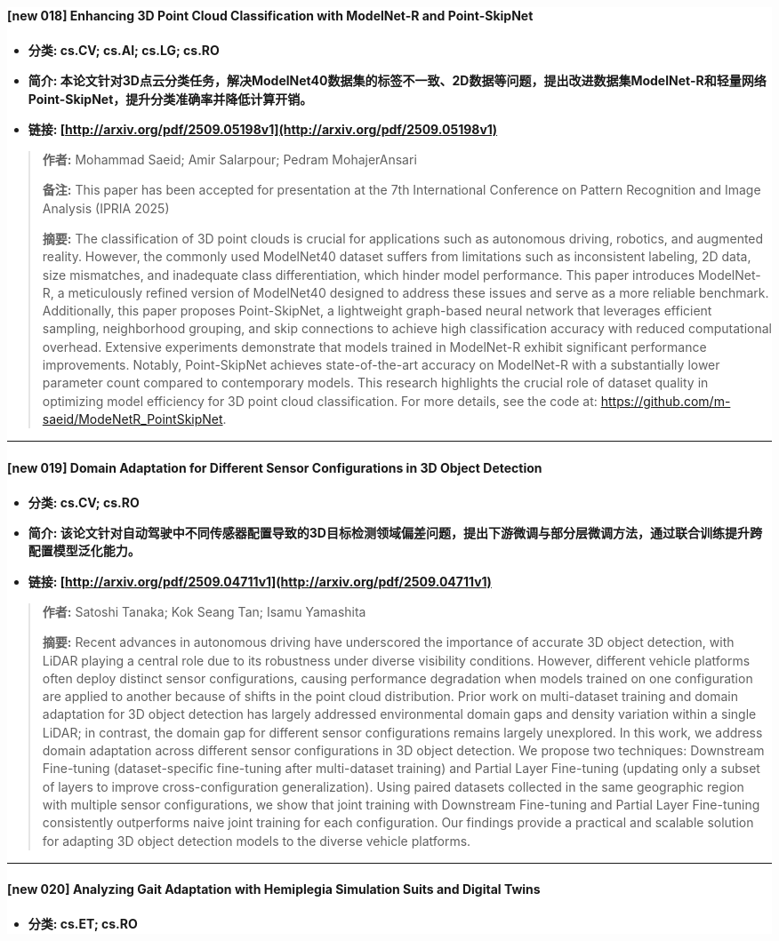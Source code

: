 #### [new 018] Enhancing 3D Point Cloud Classification with ModelNet-R and Point-SkipNet
- **分类: cs.CV; cs.AI; cs.LG; cs.RO**

- **简介: 本论文针对3D点云分类任务，解决ModelNet40数据集的标签不一致、2D数据等问题，提出改进数据集ModelNet-R和轻量网络Point-SkipNet，提升分类准确率并降低计算开销。**

- **链接: [http://arxiv.org/pdf/2509.05198v1](http://arxiv.org/pdf/2509.05198v1)**

> **作者:** Mohammad Saeid; Amir Salarpour; Pedram MohajerAnsari
>
> **备注:** This paper has been accepted for presentation at the 7th International Conference on Pattern Recognition and Image Analysis (IPRIA 2025)
>
> **摘要:** The classification of 3D point clouds is crucial for applications such as autonomous driving, robotics, and augmented reality. However, the commonly used ModelNet40 dataset suffers from limitations such as inconsistent labeling, 2D data, size mismatches, and inadequate class differentiation, which hinder model performance. This paper introduces ModelNet-R, a meticulously refined version of ModelNet40 designed to address these issues and serve as a more reliable benchmark. Additionally, this paper proposes Point-SkipNet, a lightweight graph-based neural network that leverages efficient sampling, neighborhood grouping, and skip connections to achieve high classification accuracy with reduced computational overhead. Extensive experiments demonstrate that models trained in ModelNet-R exhibit significant performance improvements. Notably, Point-SkipNet achieves state-of-the-art accuracy on ModelNet-R with a substantially lower parameter count compared to contemporary models. This research highlights the crucial role of dataset quality in optimizing model efficiency for 3D point cloud classification. For more details, see the code at: https://github.com/m-saeid/ModeNetR_PointSkipNet.
>
---
#### [new 019] Domain Adaptation for Different Sensor Configurations in 3D Object Detection
- **分类: cs.CV; cs.RO**

- **简介: 该论文针对自动驾驶中不同传感器配置导致的3D目标检测领域偏差问题，提出下游微调与部分层微调方法，通过联合训练提升跨配置模型泛化能力。**

- **链接: [http://arxiv.org/pdf/2509.04711v1](http://arxiv.org/pdf/2509.04711v1)**

> **作者:** Satoshi Tanaka; Kok Seang Tan; Isamu Yamashita
>
> **摘要:** Recent advances in autonomous driving have underscored the importance of accurate 3D object detection, with LiDAR playing a central role due to its robustness under diverse visibility conditions. However, different vehicle platforms often deploy distinct sensor configurations, causing performance degradation when models trained on one configuration are applied to another because of shifts in the point cloud distribution. Prior work on multi-dataset training and domain adaptation for 3D object detection has largely addressed environmental domain gaps and density variation within a single LiDAR; in contrast, the domain gap for different sensor configurations remains largely unexplored. In this work, we address domain adaptation across different sensor configurations in 3D object detection. We propose two techniques: Downstream Fine-tuning (dataset-specific fine-tuning after multi-dataset training) and Partial Layer Fine-tuning (updating only a subset of layers to improve cross-configuration generalization). Using paired datasets collected in the same geographic region with multiple sensor configurations, we show that joint training with Downstream Fine-tuning and Partial Layer Fine-tuning consistently outperforms naive joint training for each configuration. Our findings provide a practical and scalable solution for adapting 3D object detection models to the diverse vehicle platforms.
>
---
#### [new 020] Analyzing Gait Adaptation with Hemiplegia Simulation Suits and Digital Twins
- **分类: cs.ET; cs.RO**
